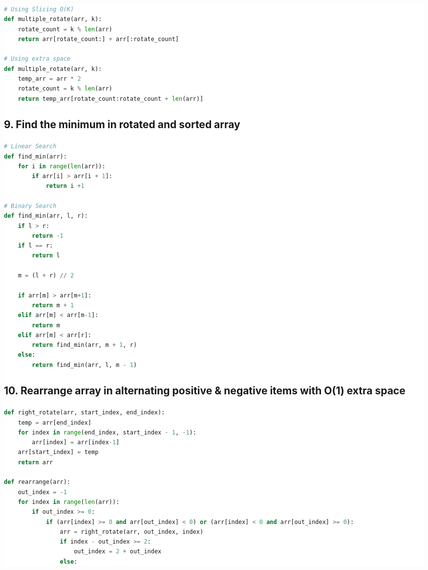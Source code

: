 
```python
# Using Slicing O(K)
def multiple_rotate(arr, k):
    rotate_count = k % len(arr)
    return arr[rotate_count:] + arr[:rotate_count]

# Using extra space
def multiple_rotate(arr, k):
    temp_arr = arr * 2
    rotate_count = k % len(arr)
    return temp_arr[rotate_count:rotate_count + len(arr)]
```

## 9. Find the minimum in rotated and sorted array


```python
# Linear Search
def find_min(arr):
    for i in range(len(arr)):
        if arr[i] > arr[i + 1]:
            return i +1
        
# Binary Search
def find_min(arr, l, r):
    if l > r:
        return -1
    if l == r:
        return l
    
    m = (l + r) // 2
    
    if arr[m] > arr[m+1]:
        return m + 1
    elif arr[m] < arr[m-1]:
        return m
    elif arr[m] < arr[r]:
        return find_min(arr, m + 1, r)
    else:
        return find_min(arr, l, m - 1)
```

## 10. Rearrange array in alternating positive & negative items with O(1) extra space


```python
def right_rotate(arr, start_index, end_index):
    temp = arr[end_index]
    for index in range(end_index, start_index - 1, -1):
        arr[index] = arr[index-1]
    arr[start_index] = temp
    return arr

def rearrange(arr):
    out_index = -1
    for index in range(len(arr)):
        if out_index >= 0:
            if (arr[index] >= 0 and arr[out_index] < 0) or (arr[index] < 0 and arr[out_index] >= 0):
                arr = right_rotate(arr, out_index, index)
                if index - out_index >= 2:
                    out_index = 2 + out_index
                else:
```